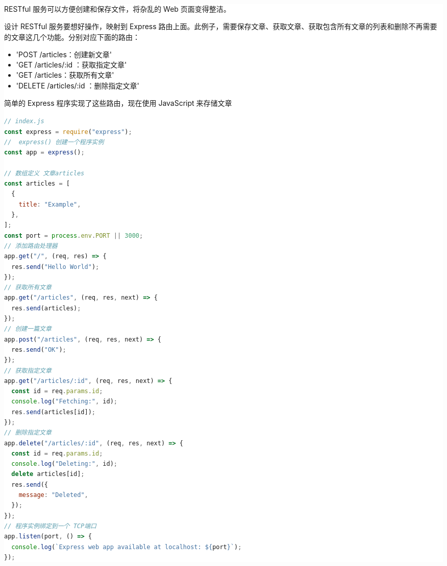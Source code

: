 RESTful 服务可以方便创建和保存文件，将杂乱的 Web 页面变得整洁。

设计 RESTful 服务要想好操作，映射到 Express 路由上面。此例子，需要保存文章、获取文章、获取包含所有文章的列表和删除不再需要的文章这几个功能。分别对应下面的路由：

- 'POST /articles：创建新文章'
- 'GET /articles/:id ：获取指定文章'
- 'GET /articles：获取所有文章'
- 'DELETE /articles/:id ：删除指定文章'

简单的 Express 程序实现了这些路由，现在使用 JavaScript 来存储文章

```javascript
// index.js
const express = require("express");
//  express() 创建一个程序实例
const app = express();

// 数组定义 文章articles
const articles = [
  {
    title: "Example",
  },
];
const port = process.env.PORT || 3000;
// 添加路由处理器
app.get("/", (req, res) => {
  res.send("Hello World");
});
// 获取所有文章
app.get("/articles", (req, res, next) => {
  res.send(articles);
});
// 创建一篇文章
app.post("/articles", (req, res, next) => {
  res.send("OK");
});
// 获取指定文章
app.get("/articles/:id", (req, res, next) => {
  const id = req.params.id;
  console.log("Fetching:", id);
  res.send(articles[id]);
});
// 删除指定文章
app.delete("/articles/:id", (req, res, next) => {
  const id = req.params.id;
  console.log("Deleting:", id);
  delete articles[id];
  res.send({
    message: "Deleted",
  });
});
// 程序实例绑定到一个 TCP端口
app.listen(port, () => {
  console.log(`Express web app available at localhost: ${port}`);
});
```
